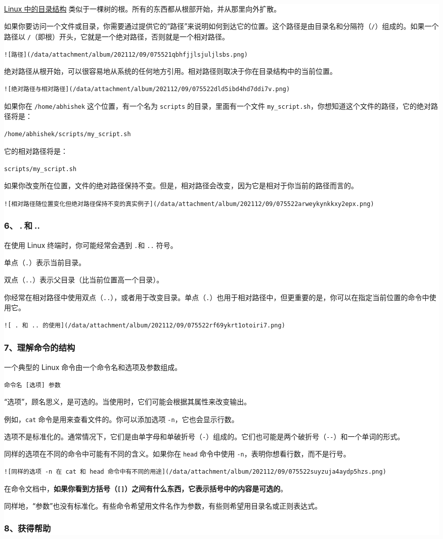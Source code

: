 [Linux 中的目录结构](https://linuxhandbook.com/linux-directory-structure/) 类似于一棵树的根。所有的东西都从根部开始，并从那里向外扩散。

如果你要访问一个文件或目录，你需要通过提供它的“路径”来说明如何到达它的位置。这个路径是由目录名和分隔符（`/`）组成的。如果一个路径以 `/`（即根）开头，它就是一个绝对路径，否则就是一个相对路径。

`![路径](/data/attachment/album/202112/09/075521qbhfjjlsjuljlsbs.png)`

绝对路径从根开始，可以很容易地从系统的任何地方引用。相对路径则取决于你在目录结构中的当前位置。

`![绝对路径与相对路径](/data/attachment/album/202112/09/075522dld5ibd4hd7ddi7v.png)`

如果你在 `/home/abhishek` 这个位置，有一个名为 `scripts` 的目录，里面有一个文件 `my_script.sh`，你想知道这个文件的路径，它的绝对路径将是：

```shell
/home/abhishek/scripts/my_script.sh
```

它的相对路径将是：

```shell
scripts/my_script.sh
```

如果你改变所在位置，文件的绝对路径保持不变。但是，相对路径会改变，因为它是相对于你当前的路径而言的。

`![相对路径随位置变化但绝对路径保持不变的真实例子](/data/attachment/album/202112/09/075522arweykynkkxy2epx.png)`

### 6、 . 和 ..

在使用 Linux 终端时，你可能经常会遇到 `.`和 `..` 符号。

单点（`.`）表示当前目录。

双点（`..`）表示父目录（比当前位置高一个目录）。

你经常在相对路径中使用双点（`..`），或者用于改变目录。单点（`.`）也用于相对路径中，但更重要的是，你可以在指定当前位置的命令中使用它。

`![ . 和 .. 的使用](/data/attachment/album/202112/09/075522rf69ykrt1otoiri7.png)`

### 7、理解命令的结构

一个典型的 Linux 命令由一个命令名和选项及参数组成。

```shell
命令名 [选项] 参数
```

“选项”，顾名思义，是可选的。当使用时，它们可能会根据其属性来改变输出。

例如，`cat` 命令是用来查看文件的。你可以添加选项 `-n`，它也会显示行数。

选项不是标准化的。通常情况下，它们是由单字母和单破折号（`-`）组成的。它们也可能是两个破折号（`--`）和一个单词的形式。

同样的选项在不同的命令中可能有不同的含义。如果你在 `head` 命令中使用 `-n`，表明你想看行数，而不是行号。

`![同样的选项 -n 在 cat 和 head 命令中有不同的用途](/data/attachment/album/202112/09/075522suyzuja4aydp5hzs.png)`

在命令文档中，**如果你看到方括号（`[]`）之间有什么东西，它表示括号中的内容是可选的**。

同样地，“参数”也没有标准化。有些命令希望用文件名作为参数，有些则希望用目录名或正则表达式。

### 8、获得帮助
